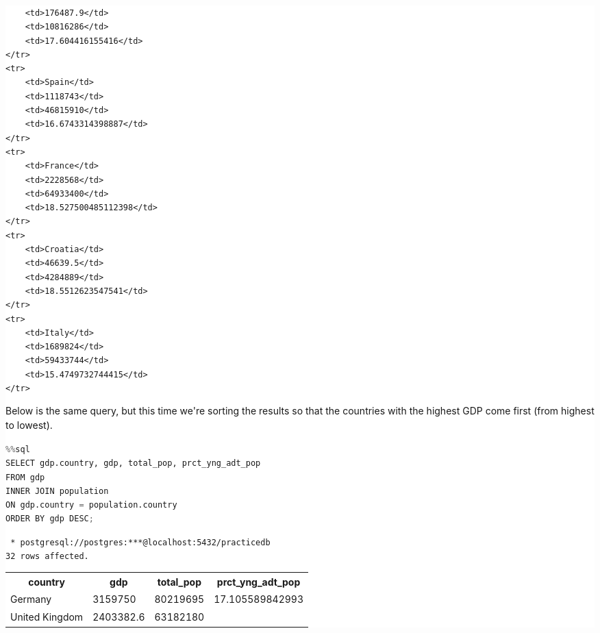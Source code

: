         <td>176487.9</td>
        <td>10816286</td>
        <td>17.604416155416</td>
    </tr>
    <tr>
        <td>Spain</td>
        <td>1118743</td>
        <td>46815910</td>
        <td>16.6743314398887</td>
    </tr>
    <tr>
        <td>France</td>
        <td>2228568</td>
        <td>64933400</td>
        <td>18.527500485112398</td>
    </tr>
    <tr>
        <td>Croatia</td>
        <td>46639.5</td>
        <td>4284889</td>
        <td>18.5512623547541</td>
    </tr>
    <tr>
        <td>Italy</td>
        <td>1689824</td>
        <td>59433744</td>
        <td>15.4749732744415</td>
    </tr>
</table>



Below is the same query, but this time we're sorting the results so that the countries with the highest GDP come first (from highest to lowest).


```python
%%sql
SELECT gdp.country, gdp, total_pop, prct_yng_adt_pop
FROM gdp 
INNER JOIN population 
ON gdp.country = population.country
ORDER BY gdp DESC;
```

     * postgresql://postgres:***@localhost:5432/practicedb
    32 rows affected.





<table>
    <tr>
        <th>country</th>
        <th>gdp</th>
        <th>total_pop</th>
        <th>prct_yng_adt_pop</th>
    </tr>
    <tr>
        <td>Germany</td>
        <td>3159750</td>
        <td>80219695</td>
        <td>17.105589842993</td>
    </tr>
    <tr>
        <td>United Kingdom</td>
        <td>2403382.6</td>
        <td>63182180</td>